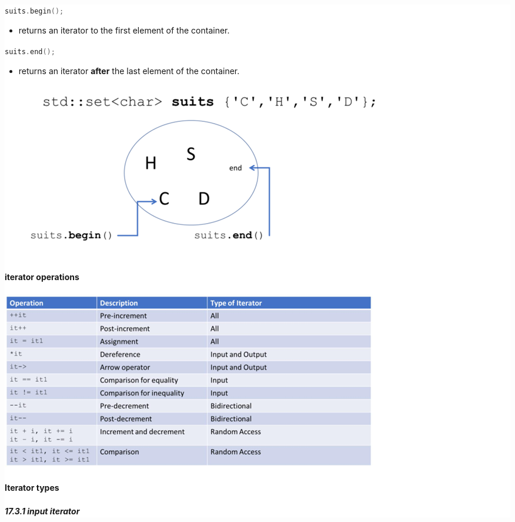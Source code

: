 ```cpp
suits.begin();
```

-  returns an iterator to the first element of the container.

```cpp
suits.end();
```

- returns an iterator **after** the last element of the container.

![begin&end_iter_methods_with_sets](Cache/begin&end_iter_methods_with_sets.png)



#### iterator operations

![iterators_operators](Cache/iterators_operators.png)

#### Iterator types 

##### 17.3.1 input iterator

```

```
